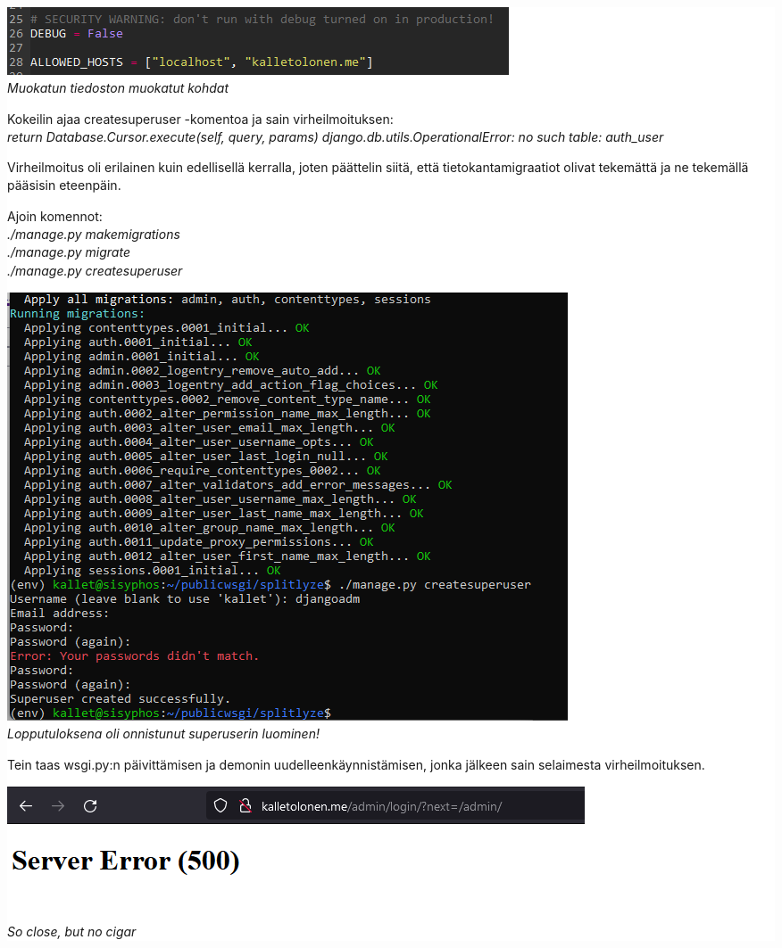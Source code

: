 ![Kuva 111.](pics/harjoitus_5/111.png)  
*Muokatun tiedoston muokatut kohdat*  
  
Kokeilin ajaa createsuperuser -komentoa ja sain virheilmoituksen:  
*return Database.Cursor.execute(self, query, params)
django.db.utils.OperationalError: no such table: auth_user*  
  
Virheilmoitus oli erilainen kuin edellisellä kerralla, joten päättelin siitä, että tietokantamigraatiot olivat tekemättä ja ne tekemällä pääsisin eteenpäin.  
  
Ajoin komennot:  
*./manage.py makemigrations*  
*./manage.py migrate*  
*./manage.py createsuperuser*  
  
![Kuva 113.](pics/harjoitus_5/113.png)  
*Lopputuloksena oli onnistunut superuserin luominen!*  
  
Tein taas wsgi.py:n päivittämisen ja demonin uudelleenkäynnistämisen, jonka jälkeen sain selaimesta virheilmoituksen.  
  
![Kuva 112.](pics/harjoitus_5/112.png)  
*So close, but no cigar*  
  